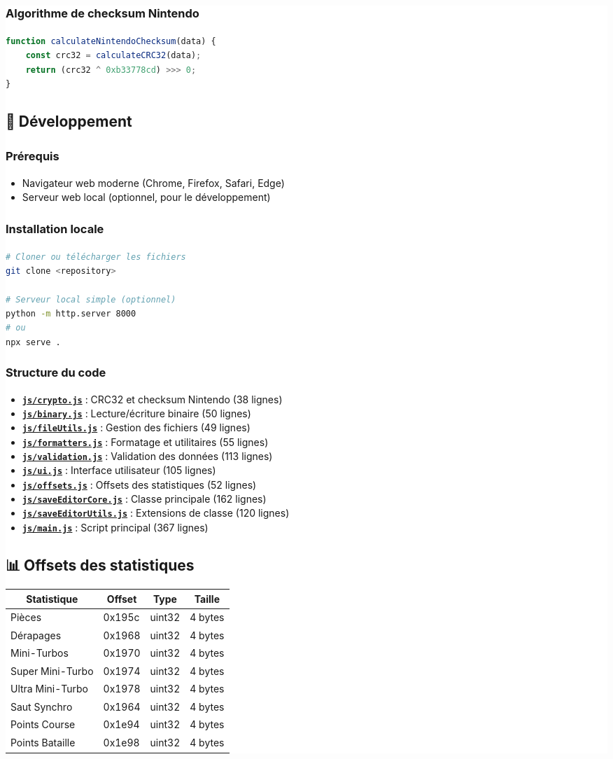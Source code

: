 ### Algorithme de checksum Nintendo
```javascript
function calculateNintendoChecksum(data) {
    const crc32 = calculateCRC32(data);
    return (crc32 ^ 0xb33778cd) >>> 0;
}
```

## 🔧 Développement

### Prérequis
- Navigateur web moderne (Chrome, Firefox, Safari, Edge)
- Serveur web local (optionnel, pour le développement)

### Installation locale
```bash
# Cloner ou télécharger les fichiers
git clone <repository>

# Serveur local simple (optionnel)
python -m http.server 8000
# ou
npx serve .
```

### Structure du code

- **[`js/crypto.js`](js/crypto.js)** : CRC32 et checksum Nintendo (38 lignes)
- **[`js/binary.js`](js/binary.js)** : Lecture/écriture binaire (50 lignes)
- **[`js/fileUtils.js`](js/fileUtils.js)** : Gestion des fichiers (49 lignes)
- **[`js/formatters.js`](js/formatters.js)** : Formatage et utilitaires (55 lignes)
- **[`js/validation.js`](js/validation.js)** : Validation des données (113 lignes)
- **[`js/ui.js`](js/ui.js)** : Interface utilisateur (105 lignes)
- **[`js/offsets.js`](js/offsets.js)** : Offsets des statistiques (52 lignes)
- **[`js/saveEditorCore.js`](js/saveEditorCore.js)** : Classe principale (162 lignes)
- **[`js/saveEditorUtils.js`](js/saveEditorUtils.js)** : Extensions de classe (120 lignes)
- **[`js/main.js`](js/main.js)** : Script principal (367 lignes)

## 📊 Offsets des statistiques

| Statistique | Offset | Type | Taille |
|-------------|--------|------|--------|
| Pièces | 0x195c | uint32 | 4 bytes |
| Dérapages | 0x1968 | uint32 | 4 bytes |
| Mini-Turbos | 0x1970 | uint32 | 4 bytes |
| Super Mini-Turbo | 0x1974 | uint32 | 4 bytes |
| Ultra Mini-Turbo | 0x1978 | uint32 | 4 bytes |
| Saut Synchro | 0x1964 | uint32 | 4 bytes |
| Points Course | 0x1e94 | uint32 | 4 bytes |
| Points Bataille | 0x1e98 | uint32 | 4 bytes |
